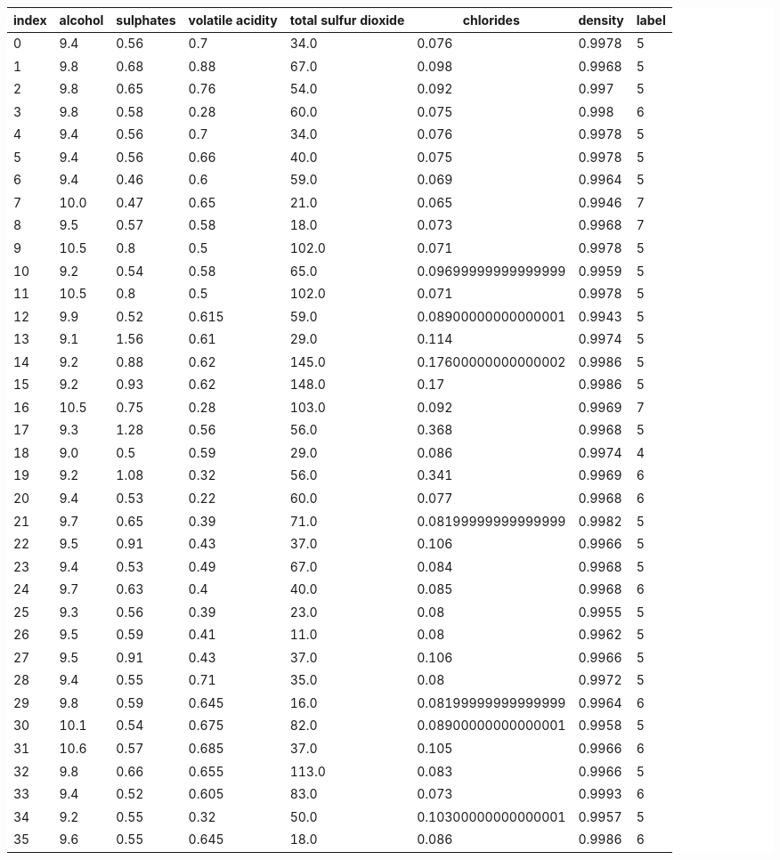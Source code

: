 |index|alcohol|sulphates|volatile acidity|total sulfur dioxide|chlorides|density|label|
|:-----|-------|---------|----------------|--------------------|---------|-------|-----|
| 0 | 9.4 | 0.56 | 0.7 | 34.0 | 0.076 | 0.9978 | 5 |
| 1 | 9.8 | 0.68 | 0.88 | 67.0 | 0.098 | 0.9968 | 5 |
| 2 | 9.8 | 0.65 | 0.76 | 54.0 | 0.092 | 0.997 | 5 |
| 3 | 9.8 | 0.58 | 0.28 | 60.0 | 0.075 | 0.998 | 6 |
| 4 | 9.4 | 0.56 | 0.7 | 34.0 | 0.076 | 0.9978 | 5 |
| 5 | 9.4 | 0.56 | 0.66 | 40.0 | 0.075 | 0.9978 | 5 |
| 6 | 9.4 | 0.46 | 0.6 | 59.0 | 0.069 | 0.9964 | 5 |
| 7 | 10.0 | 0.47 | 0.65 | 21.0 | 0.065 | 0.9946 | 7 |
| 8 | 9.5 | 0.57 | 0.58 | 18.0 | 0.073 | 0.9968 | 7 |
| 9 | 10.5 | 0.8 | 0.5 | 102.0 | 0.071 | 0.9978 | 5 |
| 10 | 9.2 | 0.54 | 0.58 | 65.0 | 0.09699999999999999 | 0.9959 | 5 |
| 11 | 10.5 | 0.8 | 0.5 | 102.0 | 0.071 | 0.9978 | 5 |
| 12 | 9.9 | 0.52 | 0.615 | 59.0 | 0.08900000000000001 | 0.9943 | 5 |
| 13 | 9.1 | 1.56 | 0.61 | 29.0 | 0.114 | 0.9974 | 5 |
| 14 | 9.2 | 0.88 | 0.62 | 145.0 | 0.17600000000000002 | 0.9986 | 5 |
| 15 | 9.2 | 0.93 | 0.62 | 148.0 | 0.17 | 0.9986 | 5 |
| 16 | 10.5 | 0.75 | 0.28 | 103.0 | 0.092 | 0.9969 | 7 |
| 17 | 9.3 | 1.28 | 0.56 | 56.0 | 0.368 | 0.9968 | 5 |
| 18 | 9.0 | 0.5 | 0.59 | 29.0 | 0.086 | 0.9974 | 4 |
| 19 | 9.2 | 1.08 | 0.32 | 56.0 | 0.341 | 0.9969 | 6 |
| 20 | 9.4 | 0.53 | 0.22 | 60.0 | 0.077 | 0.9968 | 6 |
| 21 | 9.7 | 0.65 | 0.39 | 71.0 | 0.08199999999999999 | 0.9982 | 5 |
| 22 | 9.5 | 0.91 | 0.43 | 37.0 | 0.106 | 0.9966 | 5 |
| 23 | 9.4 | 0.53 | 0.49 | 67.0 | 0.084 | 0.9968 | 5 |
| 24 | 9.7 | 0.63 | 0.4 | 40.0 | 0.085 | 0.9968 | 6 |
| 25 | 9.3 | 0.56 | 0.39 | 23.0 | 0.08 | 0.9955 | 5 |
| 26 | 9.5 | 0.59 | 0.41 | 11.0 | 0.08 | 0.9962 | 5 |
| 27 | 9.5 | 0.91 | 0.43 | 37.0 | 0.106 | 0.9966 | 5 |
| 28 | 9.4 | 0.55 | 0.71 | 35.0 | 0.08 | 0.9972 | 5 |
| 29 | 9.8 | 0.59 | 0.645 | 16.0 | 0.08199999999999999 | 0.9964 | 6 |
| 30 | 10.1 | 0.54 | 0.675 | 82.0 | 0.08900000000000001 | 0.9958 | 5 |
| 31 | 10.6 | 0.57 | 0.685 | 37.0 | 0.105 | 0.9966 | 6 |
| 32 | 9.8 | 0.66 | 0.655 | 113.0 | 0.083 | 0.9966 | 5 |
| 33 | 9.4 | 0.52 | 0.605 | 83.0 | 0.073 | 0.9993 | 6 |
| 34 | 9.2 | 0.55 | 0.32 | 50.0 | 0.10300000000000001 | 0.9957 | 5 |
| 35 | 9.6 | 0.55 | 0.645 | 18.0 | 0.086 | 0.9986 | 6 |